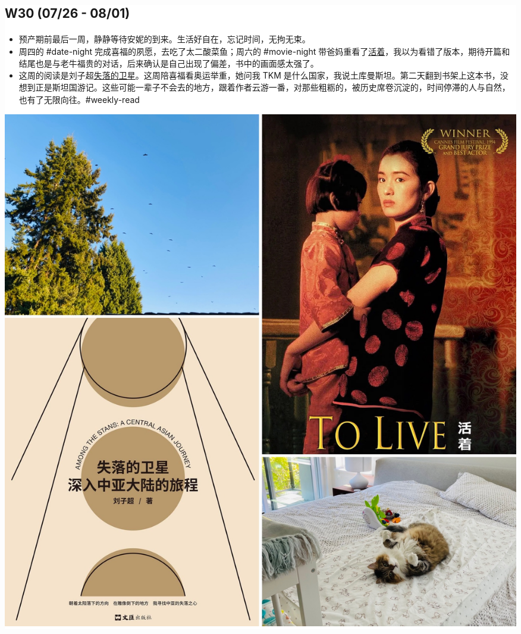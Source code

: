 ## W30 (07/26 - 08/01)

* 预产期前最后一周，静静等待安妮的到来。生活好自在，忘记时间，无拘无束。
* 周四的 #date-night 完成喜福的夙愿，去吃了太二酸菜鱼；周六的 #movie-night 带爸妈重看了[活着](https://movie.douban.com/subject/1292365/)，我以为看错了版本，期待开篇和结尾也是与老牛福贵的对话，后来确认是自己出现了偏差，书中的画面感太强了。
* 这周的阅读是刘子超[失落的卫星](https://book.douban.com/subject/35025453/)。这周陪喜福看奥运举重，她问我 TKM 是什么国家，我说土库曼斯坦。第二天翻到书架上这本书，没想到正是斯坦国游记。这些可能一辈子不会去的地方，跟着作者云游一番，对那些粗粝的，被历史席卷沉淀的，时间停滞的人与自然，也有了无限向往。#weekly-read

![w30-collage](https://github.com/ifyouseewendy/ifyouseewendy.github.io/raw/source/image-repo/2021/w30-collage.jpg)

